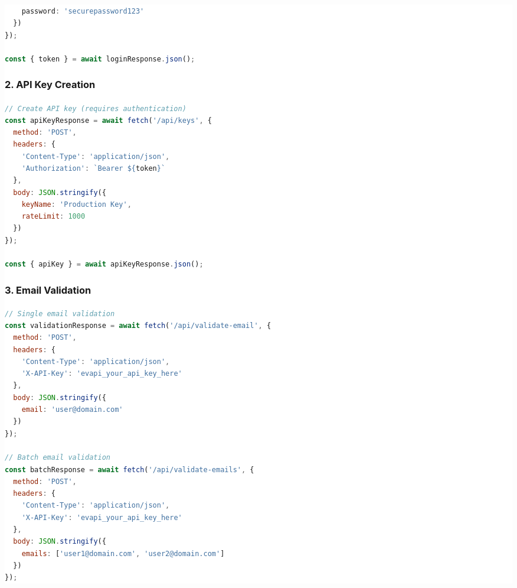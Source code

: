 ```javascript
    password: 'securepassword123'
  })
});

const { token } = await loginResponse.json();
```

### 2. API Key Creation
```javascript
// Create API key (requires authentication)
const apiKeyResponse = await fetch('/api/keys', {
  method: 'POST',
  headers: { 
    'Content-Type': 'application/json',
    'Authorization': `Bearer ${token}`
  },
  body: JSON.stringify({
    keyName: 'Production Key',
    rateLimit: 1000
  })
});

const { apiKey } = await apiKeyResponse.json();
```

### 3. Email Validation
```javascript
// Single email validation
const validationResponse = await fetch('/api/validate-email', {
  method: 'POST',
  headers: { 
    'Content-Type': 'application/json',
    'X-API-Key': 'evapi_your_api_key_here'
  },
  body: JSON.stringify({
    email: 'user@domain.com'
  })
});

// Batch email validation
const batchResponse = await fetch('/api/validate-emails', {
  method: 'POST',
  headers: { 
    'Content-Type': 'application/json',
    'X-API-Key': 'evapi_your_api_key_here'
  },
  body: JSON.stringify({
    emails: ['user1@domain.com', 'user2@domain.com']
  })
});
```
